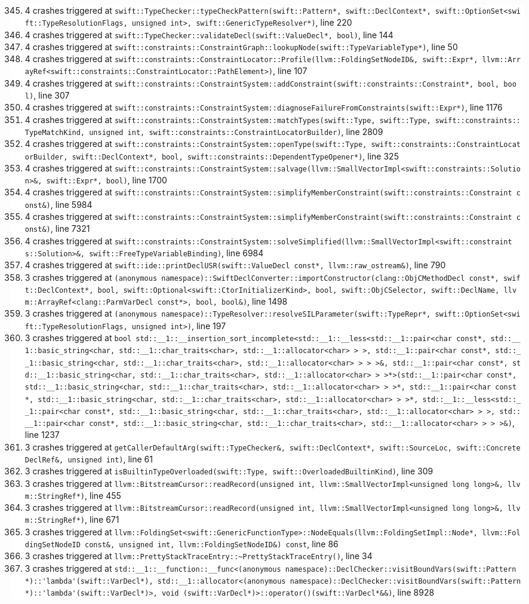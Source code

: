 345. 4 crashes triggered at `swift::TypeChecker::typeCheckPattern(swift::Pattern*, swift::DeclContext*, swift::OptionSet<swift::TypeResolutionFlags, unsigned int>, swift::GenericTypeResolver*)`, line 220
346. 4 crashes triggered at `swift::TypeChecker::validateDecl(swift::ValueDecl*, bool)`, line 144
347. 4 crashes triggered at `swift::constraints::ConstraintGraph::lookupNode(swift::TypeVariableType*)`, line 50
348. 4 crashes triggered at `swift::constraints::ConstraintLocator::Profile(llvm::FoldingSetNodeID&, swift::Expr*, llvm::ArrayRef<swift::constraints::ConstraintLocator::PathElement>)`, line 107
349. 4 crashes triggered at `swift::constraints::ConstraintSystem::addConstraint(swift::constraints::Constraint*, bool, bool)`, line 307
350. 4 crashes triggered at `swift::constraints::ConstraintSystem::diagnoseFailureFromConstraints(swift::Expr*)`, line 1176
351. 4 crashes triggered at `swift::constraints::ConstraintSystem::matchTypes(swift::Type, swift::Type, swift::constraints::TypeMatchKind, unsigned int, swift::constraints::ConstraintLocatorBuilder)`, line 2809
352. 4 crashes triggered at `swift::constraints::ConstraintSystem::openType(swift::Type, swift::constraints::ConstraintLocatorBuilder, swift::DeclContext*, bool, swift::constraints::DependentTypeOpener*)`, line 325
353. 4 crashes triggered at `swift::constraints::ConstraintSystem::salvage(llvm::SmallVectorImpl<swift::constraints::Solution>&, swift::Expr*, bool)`, line 1700
354. 4 crashes triggered at `swift::constraints::ConstraintSystem::simplifyMemberConstraint(swift::constraints::Constraint const&)`, line 5984
355. 4 crashes triggered at `swift::constraints::ConstraintSystem::simplifyMemberConstraint(swift::constraints::Constraint const&)`, line 7321
356. 4 crashes triggered at `swift::constraints::ConstraintSystem::solveSimplified(llvm::SmallVectorImpl<swift::constraints::Solution>&, swift::FreeTypeVariableBinding)`, line 6984
357. 4 crashes triggered at `swift::ide::printDeclUSR(swift::ValueDecl const*, llvm::raw_ostream&)`, line 790
358. 3 crashes triggered at `(anonymous namespace)::SwiftDeclConverter::importConstructor(clang::ObjCMethodDecl const*, swift::DeclContext*, bool, swift::Optional<swift::CtorInitializerKind>, bool, swift::ObjCSelector, swift::DeclName, llvm::ArrayRef<clang::ParmVarDecl const*>, bool, bool&)`, line 1498
359. 3 crashes triggered at `(anonymous namespace)::TypeResolver::resolveSILParameter(swift::TypeRepr*, swift::OptionSet<swift::TypeResolutionFlags, unsigned int>)`, line 197
360. 3 crashes triggered at `bool std::__1::__insertion_sort_incomplete<std::__1::__less<std::__1::pair<char const*, std::__1::basic_string<char, std::__1::char_traits<char>, std::__1::allocator<char> > >, std::__1::pair<char const*, std::__1::basic_string<char, std::__1::char_traits<char>, std::__1::allocator<char> > > >&, std::__1::pair<char const*, std::__1::basic_string<char, std::__1::char_traits<char>, std::__1::allocator<char> > >*>(std::__1::pair<char const*, std::__1::basic_string<char, std::__1::char_traits<char>, std::__1::allocator<char> > >*, std::__1::pair<char const*, std::__1::basic_string<char, std::__1::char_traits<char>, std::__1::allocator<char> > >*, std::__1::__less<std::__1::pair<char const*, std::__1::basic_string<char, std::__1::char_traits<char>, std::__1::allocator<char> > >, std::__1::pair<char const*, std::__1::basic_string<char, std::__1::char_traits<char>, std::__1::allocator<char> > > >&)`, line 1237
361. 3 crashes triggered at `getCallerDefaultArg(swift::TypeChecker&, swift::DeclContext*, swift::SourceLoc, swift::ConcreteDeclRef&, unsigned int)`, line 61
362. 3 crashes triggered at `isBuiltinTypeOverloaded(swift::Type, swift::OverloadedBuiltinKind)`, line 309
363. 3 crashes triggered at `llvm::BitstreamCursor::readRecord(unsigned int, llvm::SmallVectorImpl<unsigned long long>&, llvm::StringRef*)`, line 455
364. 3 crashes triggered at `llvm::BitstreamCursor::readRecord(unsigned int, llvm::SmallVectorImpl<unsigned long long>&, llvm::StringRef*)`, line 671
365. 3 crashes triggered at `llvm::FoldingSet<swift::GenericFunctionType>::NodeEquals(llvm::FoldingSetImpl::Node*, llvm::FoldingSetNodeID const&, unsigned int, llvm::FoldingSetNodeID&) const`, line 86
366. 3 crashes triggered at `llvm::PrettyStackTraceEntry::~PrettyStackTraceEntry()`, line 34
367. 3 crashes triggered at `std::__1::__function::__func<(anonymous namespace)::DeclChecker::visitBoundVars(swift::Pattern*)::'lambda'(swift::VarDecl*), std::__1::allocator<(anonymous namespace)::DeclChecker::visitBoundVars(swift::Pattern*)::'lambda'(swift::VarDecl*)>, void (swift::VarDecl*)>::operator()(swift::VarDecl*&&)`, line 8928
